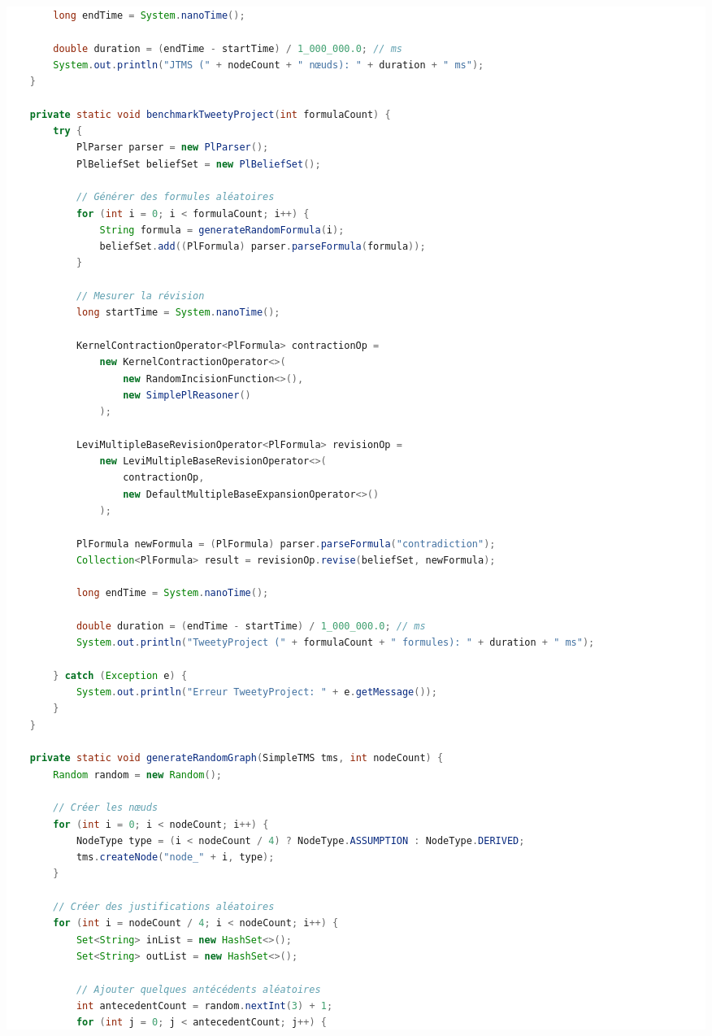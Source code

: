 ```java
        long endTime = System.nanoTime();
        
        double duration = (endTime - startTime) / 1_000_000.0; // ms
        System.out.println("JTMS (" + nodeCount + " nœuds): " + duration + " ms");
    }
    
    private static void benchmarkTweetyProject(int formulaCount) {
        try {
            PlParser parser = new PlParser();
            PlBeliefSet beliefSet = new PlBeliefSet();
            
            // Générer des formules aléatoires
            for (int i = 0; i < formulaCount; i++) {
                String formula = generateRandomFormula(i);
                beliefSet.add((PlFormula) parser.parseFormula(formula));
            }
            
            // Mesurer la révision
            long startTime = System.nanoTime();
            
            KernelContractionOperator<PlFormula> contractionOp = 
                new KernelContractionOperator<>(
                    new RandomIncisionFunction<>(), 
                    new SimplePlReasoner()
                );
            
            LeviMultipleBaseRevisionOperator<PlFormula> revisionOp = 
                new LeviMultipleBaseRevisionOperator<>(
                    contractionOp, 
                    new DefaultMultipleBaseExpansionOperator<>()
                );
            
            PlFormula newFormula = (PlFormula) parser.parseFormula("contradiction");
            Collection<PlFormula> result = revisionOp.revise(beliefSet, newFormula);
            
            long endTime = System.nanoTime();
            
            double duration = (endTime - startTime) / 1_000_000.0; // ms
            System.out.println("TweetyProject (" + formulaCount + " formules): " + duration + " ms");
            
        } catch (Exception e) {
            System.out.println("Erreur TweetyProject: " + e.getMessage());
        }
    }
    
    private static void generateRandomGraph(SimpleTMS tms, int nodeCount) {
        Random random = new Random();
        
        // Créer les nœuds
        for (int i = 0; i < nodeCount; i++) {
            NodeType type = (i < nodeCount / 4) ? NodeType.ASSUMPTION : NodeType.DERIVED;
            tms.createNode("node_" + i, type);
        }
        
        // Créer des justifications aléatoires
        for (int i = nodeCount / 4; i < nodeCount; i++) {
            Set<String> inList = new HashSet<>();
            Set<String> outList = new HashSet<>();
            
            // Ajouter quelques antécédents aléatoires
            int antecedentCount = random.nextInt(3) + 1;
            for (int j = 0; j < antecedentCount; j++) {
```